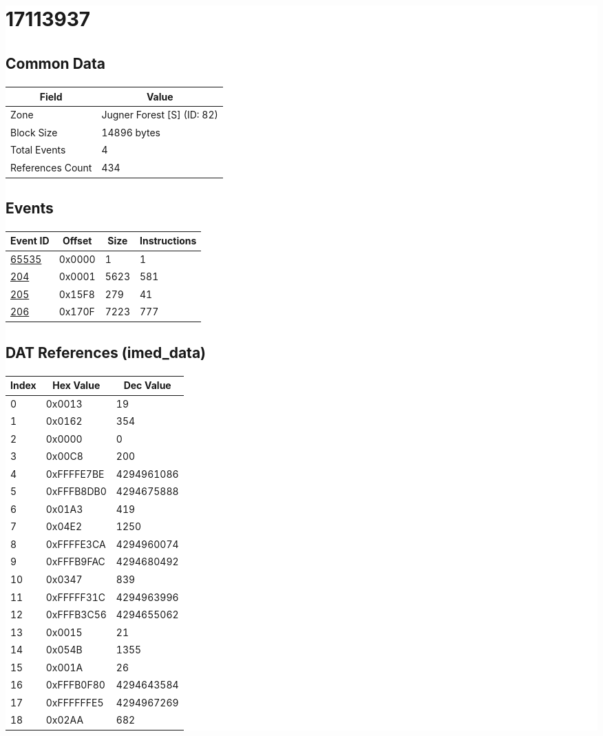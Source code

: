 # 17113937

## Common Data

| Field            | Value                      |
|------------------|----------------------------|
| Zone             | Jugner Forest [S] (ID: 82) |
| Block Size       | 14896 bytes                |
| Total Events     | 4                          |
| References Count | 434                        |

## Events

| Event ID            | Offset   |   Size |   Instructions |
|---------------------|----------|--------|----------------|
| [65535](./65535.md) | 0x0000   |      1 |              1 |
| [204](./204.md)     | 0x0001   |   5623 |            581 |
| [205](./205.md)     | 0x15F8   |    279 |             41 |
| [206](./206.md)     | 0x170F   |   7223 |            777 |

## DAT References (imed_data)

|   Index | Hex Value   |   Dec Value |
|---------|-------------|-------------|
|       0 | 0x0013      |          19 |
|       1 | 0x0162      |         354 |
|       2 | 0x0000      |           0 |
|       3 | 0x00C8      |         200 |
|       4 | 0xFFFFE7BE  |  4294961086 |
|       5 | 0xFFFB8DB0  |  4294675888 |
|       6 | 0x01A3      |         419 |
|       7 | 0x04E2      |        1250 |
|       8 | 0xFFFFE3CA  |  4294960074 |
|       9 | 0xFFFB9FAC  |  4294680492 |
|      10 | 0x0347      |         839 |
|      11 | 0xFFFFF31C  |  4294963996 |
|      12 | 0xFFFB3C56  |  4294655062 |
|      13 | 0x0015      |          21 |
|      14 | 0x054B      |        1355 |
|      15 | 0x001A      |          26 |
|      16 | 0xFFFB0F80  |  4294643584 |
|      17 | 0xFFFFFFE5  |  4294967269 |
|      18 | 0x02AA      |         682 |
